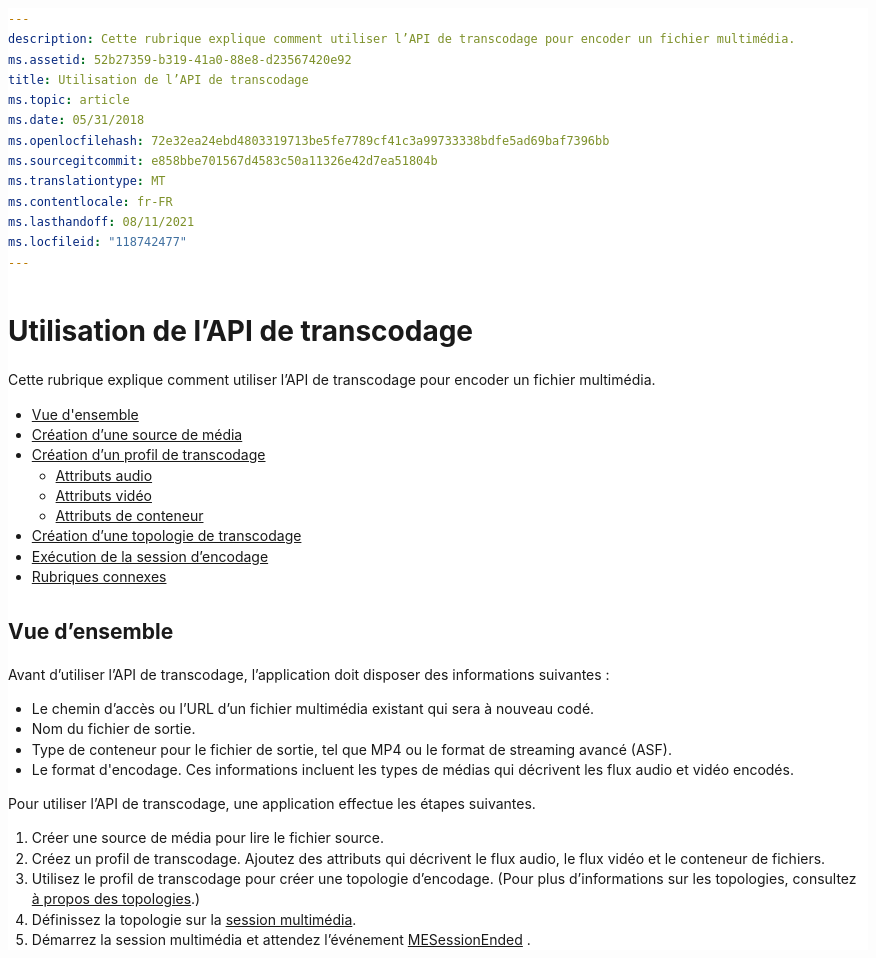 ```yaml
---
description: Cette rubrique explique comment utiliser l’API de transcodage pour encoder un fichier multimédia.
ms.assetid: 52b27359-b319-41a0-88e8-d23567420e92
title: Utilisation de l’API de transcodage
ms.topic: article
ms.date: 05/31/2018
ms.openlocfilehash: 72e32ea24ebd4803319713be5fe7789cf41c3a99733338bdfe5ad69baf7396bb
ms.sourcegitcommit: e858bbe701567d4583c50a11326e42d7ea51804b
ms.translationtype: MT
ms.contentlocale: fr-FR
ms.lasthandoff: 08/11/2021
ms.locfileid: "118742477"
---
```

# <a name="using-the-transcode-api"></a>Utilisation de l’API de transcodage

Cette rubrique explique comment utiliser l’API de transcodage pour encoder un fichier multimédia.

-   [Vue d'ensemble](#overview)
-   [Création d’une source de média](#creating-a-media-source)
-   [Création d’un profil de transcodage](#creating-a-transcode-profile)
    -   [Attributs audio](#audio-attributes)
    -   [Attributs vidéo](#video-attributes)
    -   [Attributs de conteneur](#container-attributes)
-   [Création d’une topologie de transcodage](#creating-a-transcode-topology)
-   [Exécution de la session d’encodage](#running-the-encoding-session)
-   [Rubriques connexes](#related-topics)

## <a name="overview"></a>Vue d’ensemble

Avant d’utiliser l’API de transcodage, l’application doit disposer des informations suivantes :

-   Le chemin d’accès ou l’URL d’un fichier multimédia existant qui sera à nouveau codé.
-   Nom du fichier de sortie.
-   Type de conteneur pour le fichier de sortie, tel que MP4 ou le format de streaming avancé (ASF).
-   Le format d'encodage. Ces informations incluent les types de médias qui décrivent les flux audio et vidéo encodés.

Pour utiliser l’API de transcodage, une application effectue les étapes suivantes.

1.  Créer une source de média pour lire le fichier source.
2.  Créez un profil de transcodage. Ajoutez des attributs qui décrivent le flux audio, le flux vidéo et le conteneur de fichiers.
3.  Utilisez le profil de transcodage pour créer une topologie d’encodage. (Pour plus d’informations sur les topologies, consultez [à propos des topologies](about-topologies.md).)
4.  Définissez la topologie sur la [session multimédia](media-session.md).
5.  Démarrez la session multimédia et attendez l’événement [MESessionEnded](mesessionended.md) .
